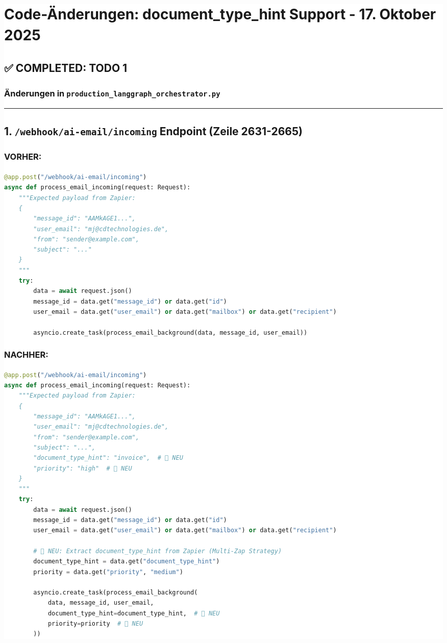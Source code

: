 # Code-Änderungen: document_type_hint Support - 17. Oktober 2025

## ✅ COMPLETED: TODO 1

### Änderungen in `production_langgraph_orchestrator.py`

---

## 1. `/webhook/ai-email/incoming` Endpoint (Zeile 2631-2665)

### VORHER:
```python
@app.post("/webhook/ai-email/incoming")
async def process_email_incoming(request: Request):
    """Expected payload from Zapier:
    {
        "message_id": "AAMkAGE1...",
        "user_email": "mj@cdtechnologies.de",
        "from": "sender@example.com",
        "subject": "..."
    }
    """
    try:
        data = await request.json()
        message_id = data.get("message_id") or data.get("id")
        user_email = data.get("user_email") or data.get("mailbox") or data.get("recipient")
        
        asyncio.create_task(process_email_background(data, message_id, user_email))
```

### NACHHER:
```python
@app.post("/webhook/ai-email/incoming")
async def process_email_incoming(request: Request):
    """Expected payload from Zapier:
    {
        "message_id": "AAMkAGE1...",
        "user_email": "mj@cdtechnologies.de",
        "from": "sender@example.com",
        "subject": "...",
        "document_type_hint": "invoice",  # 🎯 NEU
        "priority": "high"  # 🎯 NEU
    }
    """
    try:
        data = await request.json()
        message_id = data.get("message_id") or data.get("id")
        user_email = data.get("user_email") or data.get("mailbox") or data.get("recipient")
        
        # 🎯 NEU: Extract document_type_hint from Zapier (Multi-Zap Strategy)
        document_type_hint = data.get("document_type_hint")
        priority = data.get("priority", "medium")
        
        asyncio.create_task(process_email_background(
            data, message_id, user_email, 
            document_type_hint=document_type_hint,  # 🎯 NEU
            priority=priority  # 🎯 NEU
        ))
```